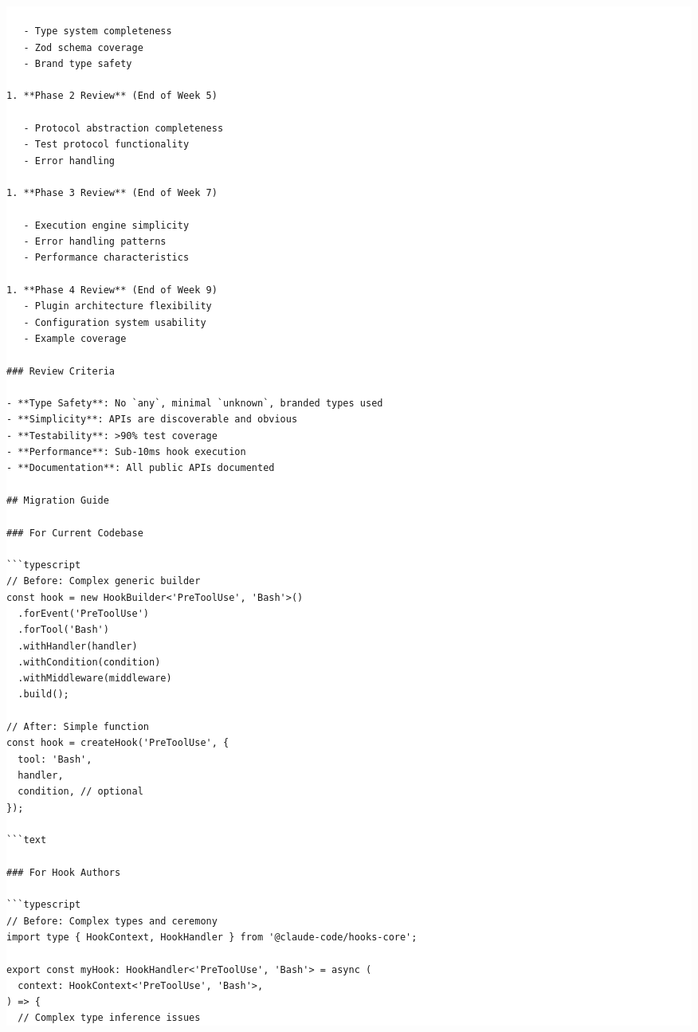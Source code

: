 ````text

   - Type system completeness
   - Zod schema coverage
   - Brand type safety

1. **Phase 2 Review** (End of Week 5)

   - Protocol abstraction completeness
   - Test protocol functionality
   - Error handling

1. **Phase 3 Review** (End of Week 7)

   - Execution engine simplicity
   - Error handling patterns
   - Performance characteristics

1. **Phase 4 Review** (End of Week 9)
   - Plugin architecture flexibility
   - Configuration system usability
   - Example coverage

### Review Criteria

- **Type Safety**: No `any`, minimal `unknown`, branded types used
- **Simplicity**: APIs are discoverable and obvious
- **Testability**: >90% test coverage
- **Performance**: Sub-10ms hook execution
- **Documentation**: All public APIs documented

## Migration Guide

### For Current Codebase

```typescript
// Before: Complex generic builder
const hook = new HookBuilder<'PreToolUse', 'Bash'>()
  .forEvent('PreToolUse')
  .forTool('Bash')
  .withHandler(handler)
  .withCondition(condition)
  .withMiddleware(middleware)
  .build();

// After: Simple function
const hook = createHook('PreToolUse', {
  tool: 'Bash',
  handler,
  condition, // optional
});

```text

### For Hook Authors

```typescript
// Before: Complex types and ceremony
import type { HookContext, HookHandler } from '@claude-code/hooks-core';

export const myHook: HookHandler<'PreToolUse', 'Bash'> = async (
  context: HookContext<'PreToolUse', 'Bash'>,
) => {
  // Complex type inference issues
````